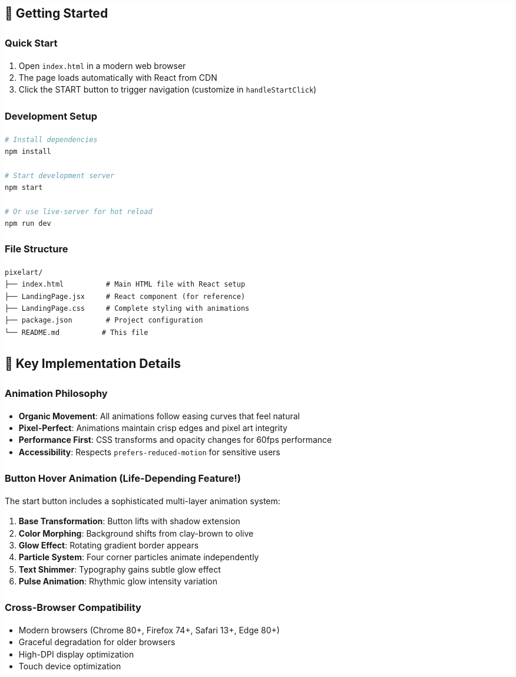 ## 🚀 Getting Started

### Quick Start
1. Open `index.html` in a modern web browser
2. The page loads automatically with React from CDN
3. Click the START button to trigger navigation (customize in `handleStartClick`)

### Development Setup
```bash
# Install dependencies
npm install

# Start development server
npm start

# Or use live-server for hot reload
npm run dev
```

### File Structure
```
pixelart/
├── index.html          # Main HTML file with React setup
├── LandingPage.jsx     # React component (for reference)
├── LandingPage.css     # Complete styling with animations
├── package.json        # Project configuration
└── README.md          # This file
```

## 🎯 Key Implementation Details

### Animation Philosophy
- **Organic Movement**: All animations follow easing curves that feel natural
- **Pixel-Perfect**: Animations maintain crisp edges and pixel art integrity
- **Performance First**: CSS transforms and opacity changes for 60fps performance
- **Accessibility**: Respects `prefers-reduced-motion` for sensitive users

### Button Hover Animation (Life-Depending Feature!)
The start button includes a sophisticated multi-layer animation system:

1. **Base Transformation**: Button lifts with shadow extension
2. **Color Morphing**: Background shifts from clay-brown to olive
3. **Glow Effect**: Rotating gradient border appears
4. **Particle System**: Four corner particles animate independently
5. **Text Shimmer**: Typography gains subtle glow effect
6. **Pulse Animation**: Rhythmic glow intensity variation

### Cross-Browser Compatibility
- Modern browsers (Chrome 80+, Firefox 74+, Safari 13+, Edge 80+)
- Graceful degradation for older browsers
- High-DPI display optimization
- Touch device optimization
